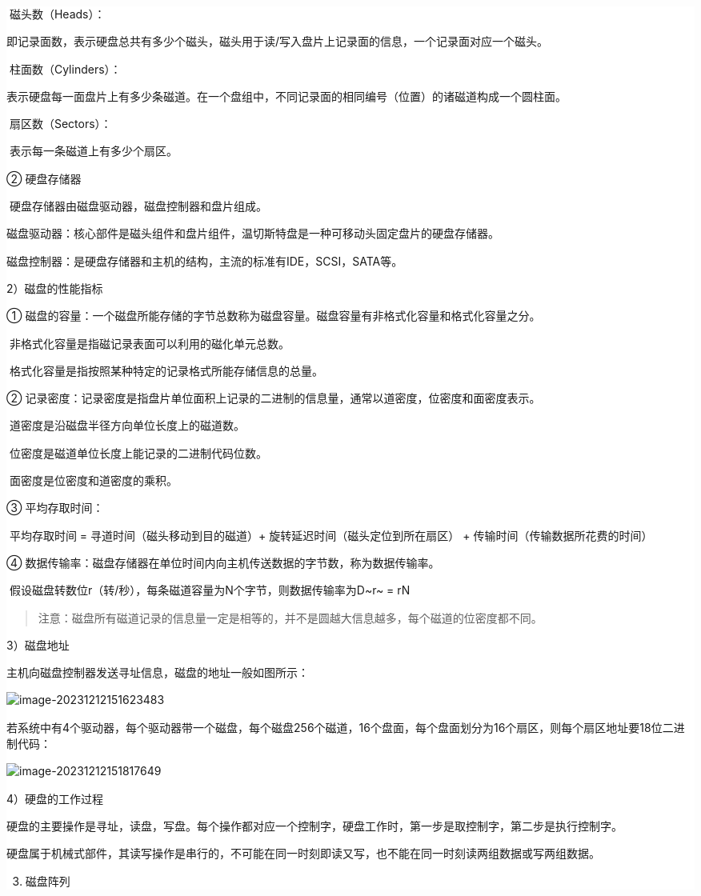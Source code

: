 ​	磁头数（Heads）：

​	即记录面数，表示硬盘总共有多少个磁头，磁头用于读/写入盘片上记录面的信息，一个记录面对应一个磁头。

​	柱面数（Cylinders）：

​	表示硬盘每一面盘片上有多少条磁道。在一个盘组中，不同记录面的相同编号（位置）的诸磁道构成一个圆柱面。

​	扇区数（Sectors）：

​	表示每一条磁道上有多少个扇区。

② 硬盘存储器

​	硬盘存储器由磁盘驱动器，磁盘控制器和盘片组成。

​	磁盘驱动器：核心部件是磁头组件和盘片组件，温切斯特盘是一种可移动头固定盘片的硬盘存储器。

​	磁盘控制器：是硬盘存储器和主机的结构，主流的标准有IDE，SCSI，SATA等。

2）磁盘的性能指标

① 磁盘的容量：一个磁盘所能存储的字节总数称为磁盘容量。磁盘容量有非格式化容量和格式化容量之分。

​	非格式化容量是指磁记录表面可以利用的磁化单元总数。

​	格式化容量是指按照某种特定的记录格式所能存储信息的总量。

② 记录密度：记录密度是指盘片单位面积上记录的二进制的信息量，通常以道密度，位密度和面密度表示。

​	道密度是沿磁盘半径方向单位长度上的磁道数。

​	位密度是磁道单位长度上能记录的二进制代码位数。

​	面密度是位密度和道密度的乘积。

③ 平均存取时间：

​	平均存取时间 = 寻道时间（磁头移动到目的磁道）+ 旋转延迟时间（磁头定位到所在扇区） +  传输时间（传输数据所花费的时间）

④ 数据传输率：磁盘存储器在单位时间内向主机传送数据的字节数，称为数据传输率。

​	假设磁盘转数位r（转/秒），每条磁道容量为N个字节，则数据传输率为D~r~ = rN

> 注意：磁盘所有磁道记录的信息量一定是相等的，并不是圆越大信息越多，每个磁道的位密度都不同。

3）磁盘地址

主机向磁盘控制器发送寻址信息，磁盘的地址一般如图所示：

![image-20231212151623483](https://image-1304558852.cos.ap-beijing.myqcloud.com/202312121516811.png)

若系统中有4个驱动器，每个驱动器带一个磁盘，每个磁盘256个磁道，16个盘面，每个盘面划分为16个扇区，则每个扇区地址要18位二进制代码：

![image-20231212151817649](https://image-1304558852.cos.ap-beijing.myqcloud.com/202312121518950.png)

4）硬盘的工作过程

硬盘的主要操作是寻址，读盘，写盘。每个操作都对应一个控制字，硬盘工作时，第一步是取控制字，第二步是执行控制字。

硬盘属于机械式部件，其读写操作是串行的，不可能在同一时刻即读又写，也不能在同一时刻读两组数据或写两组数据。

3. 磁盘阵列
